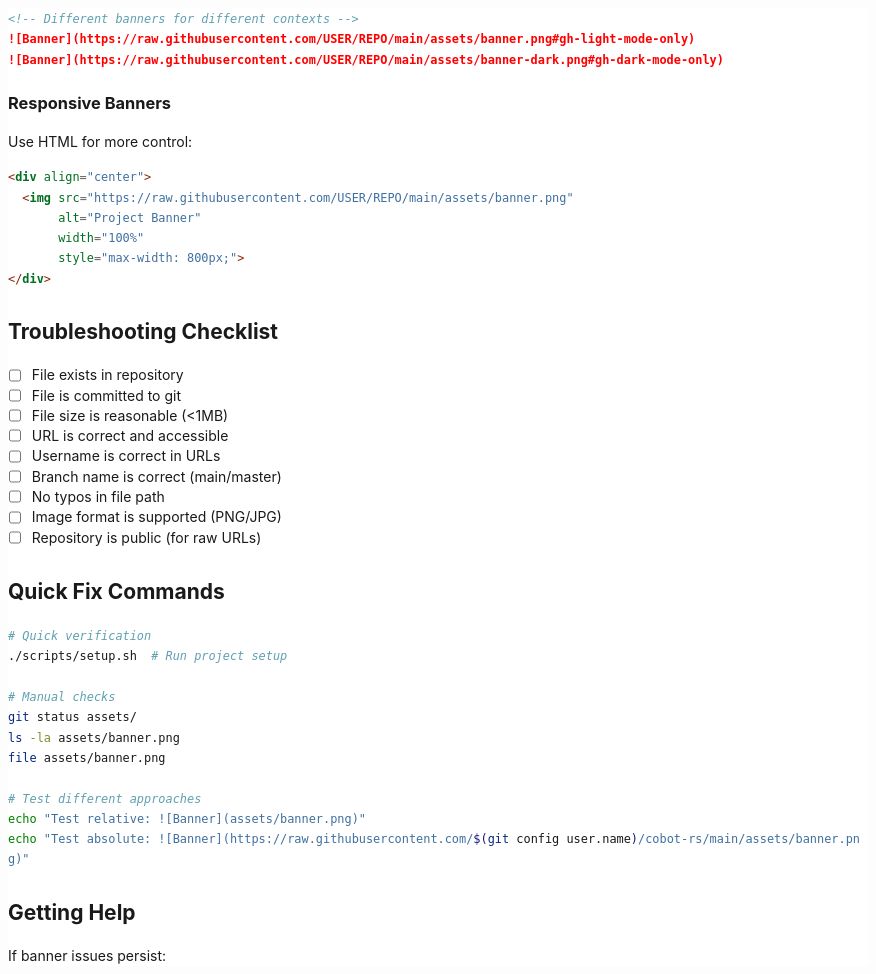 ```markdown
<!-- Different banners for different contexts -->
![Banner](https://raw.githubusercontent.com/USER/REPO/main/assets/banner.png#gh-light-mode-only)
![Banner](https://raw.githubusercontent.com/USER/REPO/main/assets/banner-dark.png#gh-dark-mode-only)
```

### Responsive Banners
Use HTML for more control:

```html
<div align="center">
  <img src="https://raw.githubusercontent.com/USER/REPO/main/assets/banner.png" 
       alt="Project Banner" 
       width="100%" 
       style="max-width: 800px;">
</div>
```

## Troubleshooting Checklist

- [ ] File exists in repository
- [ ] File is committed to git
- [ ] File size is reasonable (<1MB)
- [ ] URL is correct and accessible
- [ ] Username is correct in URLs
- [ ] Branch name is correct (main/master)
- [ ] No typos in file path
- [ ] Image format is supported (PNG/JPG)
- [ ] Repository is public (for raw URLs)

## Quick Fix Commands

```bash
# Quick verification
./scripts/setup.sh  # Run project setup

# Manual checks
git status assets/
ls -la assets/banner.png
file assets/banner.png

# Test different approaches
echo "Test relative: ![Banner](assets/banner.png)"
echo "Test absolute: ![Banner](https://raw.githubusercontent.com/$(git config user.name)/cobot-rs/main/assets/banner.png)"
```

## Getting Help

If banner issues persist:

